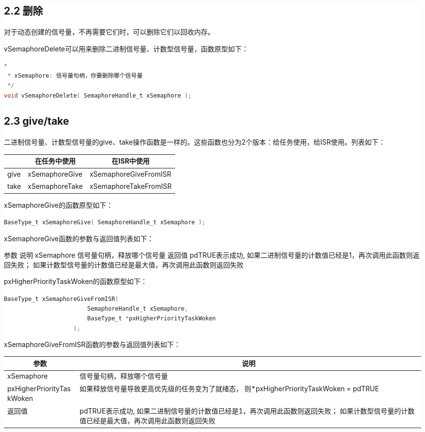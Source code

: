 ```c
```

## 2.2 删除

对于动态创建的信号量，不再需要它们时，可以删除它们以回收内存。

vSemaphoreDelete可以用来删除二进制信号量、计数型信号量，函数原型如下：

```c
*
 * xSemaphore: 信号量句柄，你要删除哪个信号量
 */
void vSemaphoreDelete( SemaphoreHandle_t xSemaphore );
```

## 2.3 give/take

二进制信号量、计数型信号量的give、take操作函数是一样的。这些函数也分为2个版本：给任务使用，给ISR使用。列表如下：

|	|在任务中使用|	在ISR中使用|
|----|-------|-------|
|give|	xSemaphoreGive|	xSemaphoreGiveFromISR
|take|	xSemaphoreTake|	xSemaphoreTakeFromISR

xSemaphoreGive的函数原型如下：

```c
BaseType_t xSemaphoreGive( SemaphoreHandle_t xSemaphore );
```

xSemaphoreGive函数的参数与返回值列表如下：

参数	说明
xSemaphore	信号量句柄，释放哪个信号量
返回值	pdTRUE表示成功, 如果二进制信号量的计数值已经是1，再次调用此函数则返回失败； 如果计数型信号量的计数值已经是最大值，再次调用此函数则返回失败

pxHigherPriorityTaskWoken的函数原型如下：

```c
BaseType_t xSemaphoreGiveFromISR(
                        SemaphoreHandle_t xSemaphore,
                        BaseType_t *pxHigherPriorityTaskWoken
                    );
```

xSemaphoreGiveFromISR函数的参数与返回值列表如下：

|参数|	说明|
|----|----|
|xSemaphore|	信号量句柄，释放哪个信号量
|pxHigherPriorityTaskWoken|	如果释放信号量导致更高优先级的任务变为了就绪态， 则*pxHigherPriorityTaskWoken = pdTRUE
|返回值|	pdTRUE表示成功, 如果二进制信号量的计数值已经是1，再次调用此函数则返回失败； 如果计数型信号量的计数值已经是最大值，再次调用此函数则返回失败

